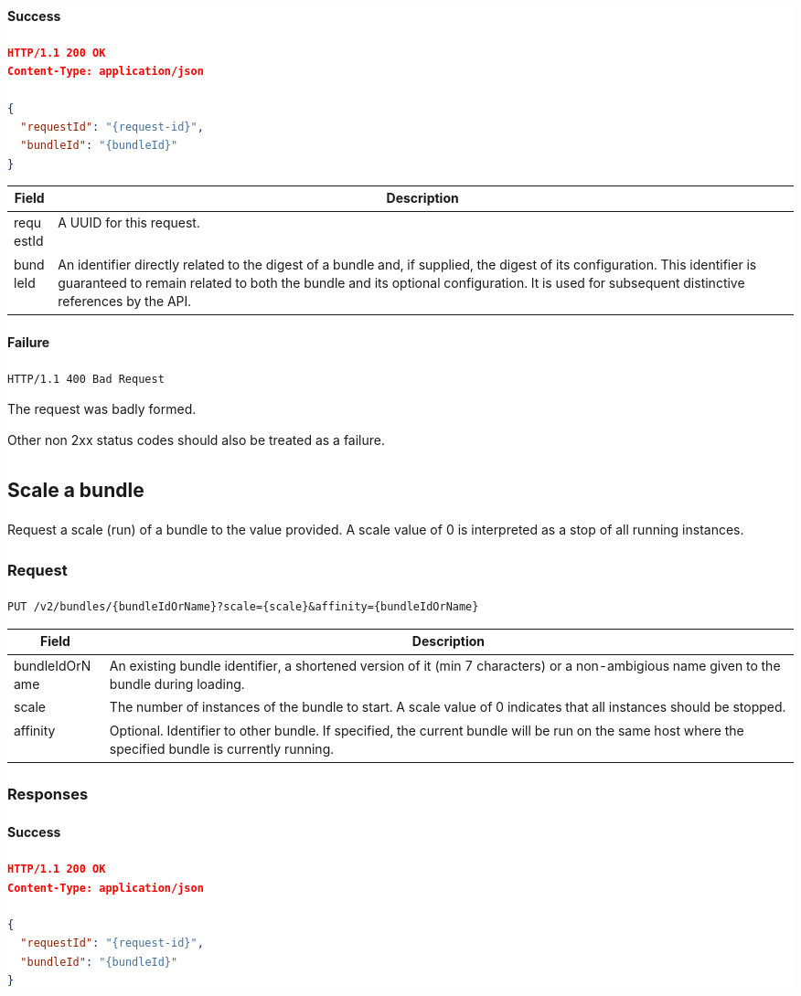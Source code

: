 #### Success

```json
HTTP/1.1 200 OK
Content-Type: application/json

{
  "requestId": "{request-id}",
  "bundleId": "{bundleId}"
}
```

Field        | Description
-------------|------------
requestId    | A UUID for this request.
bundleId     | An identifier directly related to the digest of a bundle and, if supplied, the digest of its configuration. This identifier is guaranteed to remain related to both the bundle and its optional configuration. It is used for subsequent distinctive references by the API.

#### Failure

```
HTTP/1.1 400 Bad Request
```

The request was badly formed.

Other non 2xx status codes should also be treated as a failure.

## Scale a bundle

Request a scale (run) of a bundle to the value provided. A scale value of 0 is interpreted as a stop of all running instances.

### Request

```
PUT /v2/bundles/{bundleIdOrName}?scale={scale}&affinity={bundleIdOrName}
```

Field            | Description
-----------------|------------
bundleIdOrName   | An existing bundle identifier, a shortened version of it (min 7 characters) or a non-ambigious name given to the bundle during loading.
scale            | The number of instances of the bundle to start. A scale value of 0 indicates that all instances should be stopped.
affinity         | Optional. Identifier to other bundle. If specified, the current bundle will be run on the same host where the specified bundle is currently running.

### Responses

#### Success

```json
HTTP/1.1 200 OK
Content-Type: application/json

{
  "requestId": "{request-id}",
  "bundleId": "{bundleId}"
}
```
